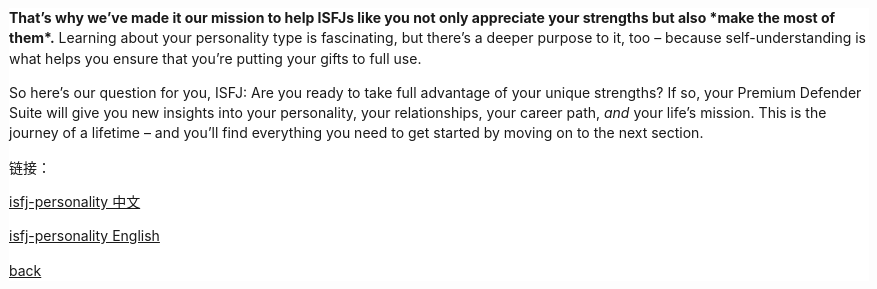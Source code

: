 **That’s why we’ve made it our mission to help ISFJs like you not only appreciate your strengths but also \*make the most of them\*.** Learning about your personality type is fascinating, but there’s a deeper purpose to it, too – because self-understanding is what helps you ensure that you’re putting your gifts to full use.

So here’s our question for you, ISFJ: Are you ready to take full advantage of your unique strengths? If so, your Premium Defender Suite will give you new insights into your personality, your relationships, your career path, *and* your life’s mission. This is the journey of a lifetime – and you’ll find everything you need to get started by moving on to the next section.







链接：

[isfj-personality 中文](https://www.16personalities.com/ch/isfj-%E4%BA%BA%E6%A0%BC)

[isfj-personality English](https://www.16personalities.com/isfj-personality)


[back](./index_16personalities-MBTI.md)